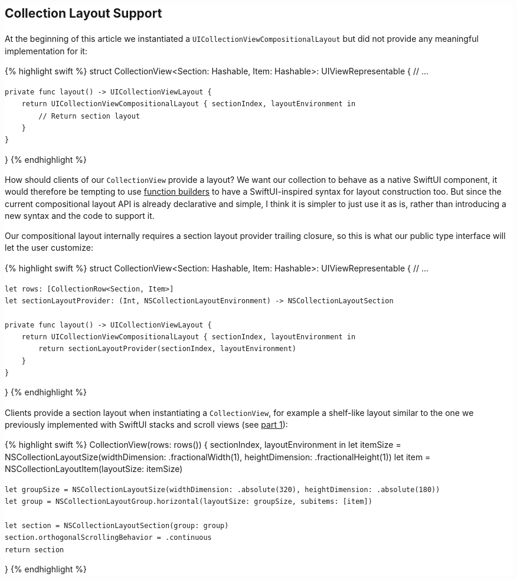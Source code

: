 ## Collection Layout Support

At the beginning of this article we instantiated a `UICollectionViewCompositionalLayout` but did not provide any meaningful implementation for it:

{% highlight swift %}
struct CollectionView<Section: Hashable, Item: Hashable>: UIViewRepresentable {
    // ...

    private func layout() -> UICollectionViewLayout {
        return UICollectionViewCompositionalLayout { sectionIndex, layoutEnvironment in
            // Return section layout
        }
    }
}
{% endhighlight %}

How should clients of our `CollectionView` provide a layout? We want our collection to behave as a native SwiftUI component, it would therefore be tempting to use [function builders](https://www.swiftbysundell.com/articles/deep-dive-into-swift-function-builders) to have a SwiftUI-inspired syntax for layout construction too. But since the current compositional layout API is already declarative and simple, I think it is simpler to just use it as is, rather than introducing a new syntax and the code to support it.

Our compositional layout internally requires a section layout provider trailing closure, so this is what our public type interface will let the user customize:

{% highlight swift %}
struct CollectionView<Section: Hashable, Item: Hashable>: UIViewRepresentable {
    // ...
    
    let rows: [CollectionRow<Section, Item>]
    let sectionLayoutProvider: (Int, NSCollectionLayoutEnvironment) -> NSCollectionLayoutSection

    private func layout() -> UICollectionViewLayout {
        return UICollectionViewCompositionalLayout { sectionIndex, layoutEnvironment in
            return sectionLayoutProvider(sectionIndex, layoutEnvironment)
        }
    }
}
{% endhighlight %}

Clients provide a section layout when instantiating a `CollectionView`, for example a shelf-like layout similar to the one we previously implemented with SwiftUI stacks and scroll views (see [part 1](/swiftui_collection_part1)):

{% highlight swift %}
CollectionView(rows: rows()) { sectionIndex, layoutEnvironment in
    let itemSize = NSCollectionLayoutSize(widthDimension: .fractionalWidth(1), heightDimension: .fractionalHeight(1))
    let item = NSCollectionLayoutItem(layoutSize: itemSize)
            
    let groupSize = NSCollectionLayoutSize(widthDimension: .absolute(320), heightDimension: .absolute(180))
    let group = NSCollectionLayoutGroup.horizontal(layoutSize: groupSize, subitems: [item])
            
    let section = NSCollectionLayoutSection(group: group)
    section.orthogonalScrollingBehavior = .continuous
    return section
}
{% endhighlight %}
